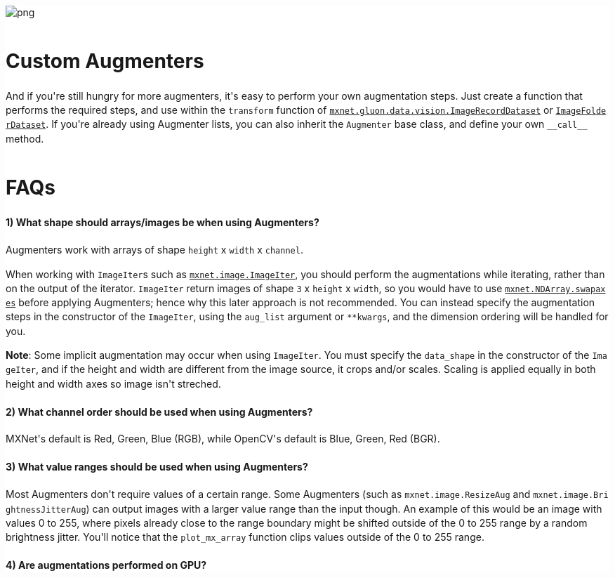 
![png](https://raw.githubusercontent.com/dmlc/web-data/master/mxnet/doc/tutorials/data_aug/outputs/types_of/output_55_0.png)


# Custom Augmenters

And if you're still hungry for more augmenters, it's easy to perform your own augmentation steps. Just create a function that performs the required steps, and use within the `transform` function of [`mxnet.gluon.data.vision.ImageRecordDataset`](https://mxnet.incubator.apache.org/api/python/gluon/data.html#mxnet.gluon.data.vision.datasets.ImageRecordDataset) or [`ImageFolderDataset`](https://mxnet.incubator.apache.org/api/python/gluon/data.html#mxnet.gluon.data.vision.datasets.ImageFolderDataset). If you're already using Augmenter lists, you can also inherit the `Augmenter` base class, and define your own `__call__` method.

# FAQs

#### 1) What shape should arrays/images be when using Augmenters?

Augmenters work with arrays of shape `height` x `width` x `channel`.

When working with `ImageIter`s such as [`mxnet.image.ImageIter`](https://mxnet.incubator.apache.org/api/python/image/image.html#mxnet.image.ImageIter), you should perform the augmentations while iterating, rather than on the output of the iterator. `ImageIter` return images of shape `3` x `height` x `width`, so you would have to use [`mxnet.NDArray.swapaxes`](https://mxnet.incubator.apache.org/api/python/ndarray/ndarray.html?highlight=swapaxes#mxnet.ndarray.NDArray.swapaxes) before applying Augmenters; hence why this later approach is not recommended. You can instead specify the augmentation steps in the constructor of the `ImageIter`, using the `aug_list` argument or `**kwargs`, and the dimension ordering will be handled for you.

__Note__: Some implicit augmentation may occur when using `ImageIter`. You must specify the `data_shape` in the constructor of the `ImageIter`, and if the height and width are different from the image source, it crops and/or scales. Scaling is applied equally in both height and width axes so image isn't streched.


#### 2) What channel order should be used when using Augmenters?

MXNet's default is Red, Green, Blue (RGB), while OpenCV's default is Blue, Green, Red (BGR).


#### 3) What value ranges should be used when using Augmenters?

Most Augmenters don't require values of a certain range. Some Augmenters (such as `mxnet.image.ResizeAug` and `mxnet.image.BrightnessJitterAug`) can output images with a larger value range than the input though. An example of this would be an image with values 0 to 255, where pixels already close to the range boundary might be shifted outside of the 0 to 255 range by a random brightness jitter. You'll notice that the `plot_mx_array` function clips values outside of the 0 to 255 range.

#### 4) Are augmentations performed on GPU?
